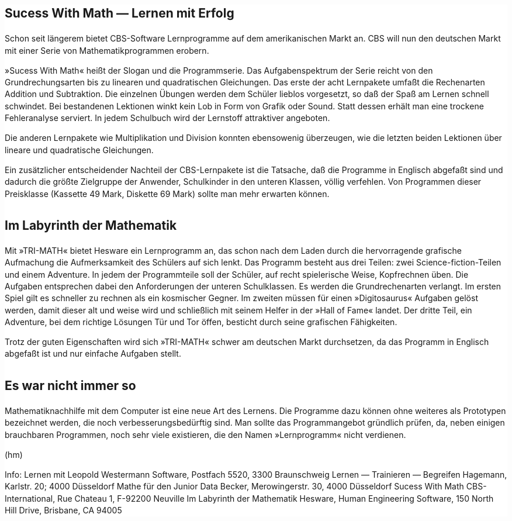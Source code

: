 ## Sucess With Math — Lernen mit Erfolg

Schon seit längerem bietet CBS-Software Lernprogramme auf dem amerikanischen Markt an. CBS will nun den deutschen Markt mit einer Serie von Mathematikprogrammen erobern.

»Sucess With Math« heißt der Slogan und die Programmserie. Das Aufgabenspektrum der Serie reicht von den Grundrechungsarten bis zu linearen und quadratischen Gleichungen. Das erste der acht Lernpakete umfaßt die Rechenarten Addition und Subtraktion. Die einzelnen Übungen werden dem Schüler lieblos vorgesetzt, so daß der Spaß am Lernen schnell schwindet. Bei bestandenen Lektionen winkt kein Lob in Form von Grafik oder Sound. Statt dessen erhält man eine trockene Fehleranalyse serviert. In jedem Schulbuch wird der Lernstoff attraktiver angeboten.

Die anderen Lernpakete wie Multiplikation und Division konnten ebensowenig überzeugen, wie die letzten beiden Lektionen über lineare und quadratische Gleichungen.

Ein zusätzlicher entscheidender Nachteil der CBS-Lernpakete ist die Tatsache, daß die Programme in Englisch abgefaßt sind und dadurch die größte Zielgruppe der Anwender, Schulkinder in den unteren Klassen, völlig verfehlen. Von Programmen dieser Preisklasse (Kassette 49 Mark, Diskette 69 Mark) sollte man mehr erwarten können.

## Im Labyrinth der Mathematik

Mit »TRI-MATH« bietet Hesware ein Lernprogramm an, das schon nach dem Laden durch die hervorragende grafische Aufmachung die Aufmerksamkeit des Schülers auf sich lenkt. Das Programm besteht aus drei Teilen: zwei Science-fiction-Teilen und einem Adventure. In jedem der Programmteile soll der Schüler, auf recht spielerische Weise, Kopfrechnen üben. Die Aufgaben entsprechen dabei den Anforderungen der unteren Schulklassen. Es werden die Grundrechenarten verlangt. Im ersten Spiel gilt es schneller zu rechnen als ein kosmischer Gegner. Im zweiten müssen für einen »Digitosaurus« Aufgaben gelöst werden, damit dieser alt und weise wird und schließlich mit seinem Helfer in der »Hall of Fame« landet. Der dritte Teil, ein Adventure, bei dem richtige Lösungen Tür und Tor öffen, besticht durch seine grafischen Fähigkeiten.

Trotz der guten Eigenschaften wird sich »TRI-MATH« schwer am deutschen Markt durchsetzen, da das Programm in Englisch abgefaßt ist und nur einfache Aufgaben stellt.

## Es war nicht immer so

Mathematiknachhilfe mit dem Computer ist eine neue Art des Lernens. Die Programme dazu können ohne weiteres als Prototypen bezeichnet werden, die noch verbesserungsbedürftig sind. Man sollte das Programmangebot gründlich prüfen, da, neben einigen brauchbaren Programmen, noch sehr viele existieren, die den Namen »Lernprogramm« nicht verdienen.

(hm)

Info:
Lernen mit Leopold
Westermann Software, Postfach 5520, 3300 Braunschweig
Lernen — Trainieren — Begreifen
Hagemann, Karlstr. 20; 4000 Düsseldorf
Mathe für den Junior
Data Becker, Merowingerstr. 30, 4000 Düsseldorf
Sucess With Math
CBS-International, Rue Chateau 1, F-92200 Neuville
Im Labyrinth der Mathematik
Hesware, Human Engineering Software, 150 North Hill
Drive, Brisbane, CA 94005
